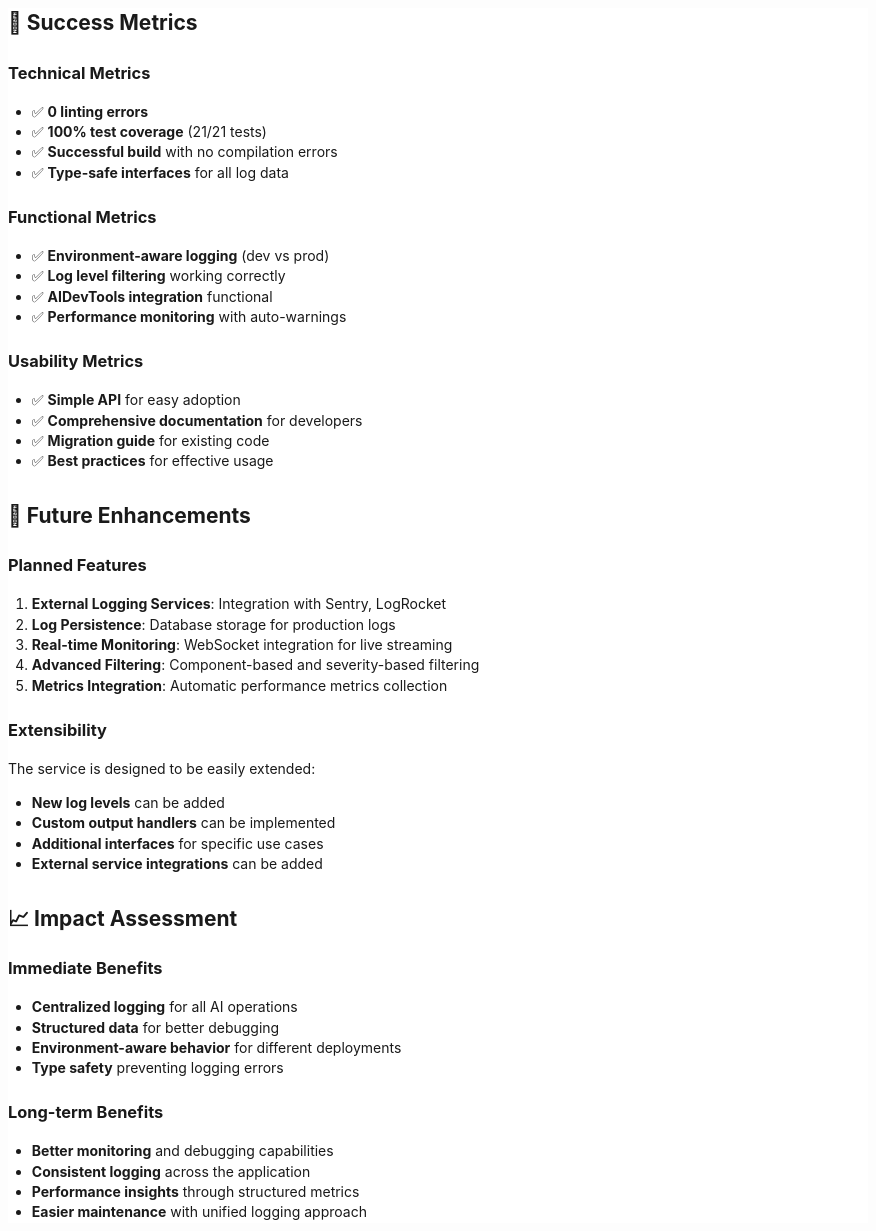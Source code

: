 ## 🎯 **Success Metrics**

### **Technical Metrics**
- ✅ **0 linting errors**
- ✅ **100% test coverage** (21/21 tests)
- ✅ **Successful build** with no compilation errors
- ✅ **Type-safe interfaces** for all log data

### **Functional Metrics**
- ✅ **Environment-aware logging** (dev vs prod)
- ✅ **Log level filtering** working correctly
- ✅ **AIDevTools integration** functional
- ✅ **Performance monitoring** with auto-warnings

### **Usability Metrics**
- ✅ **Simple API** for easy adoption
- ✅ **Comprehensive documentation** for developers
- ✅ **Migration guide** for existing code
- ✅ **Best practices** for effective usage

## 🔮 **Future Enhancements**

### **Planned Features**
1. **External Logging Services**: Integration with Sentry, LogRocket
2. **Log Persistence**: Database storage for production logs
3. **Real-time Monitoring**: WebSocket integration for live streaming
4. **Advanced Filtering**: Component-based and severity-based filtering
5. **Metrics Integration**: Automatic performance metrics collection

### **Extensibility**
The service is designed to be easily extended:
- **New log levels** can be added
- **Custom output handlers** can be implemented
- **Additional interfaces** for specific use cases
- **External service integrations** can be added

## 📈 **Impact Assessment**

### **Immediate Benefits**
- **Centralized logging** for all AI operations
- **Structured data** for better debugging
- **Environment-aware behavior** for different deployments
- **Type safety** preventing logging errors

### **Long-term Benefits**
- **Better monitoring** and debugging capabilities
- **Consistent logging** across the application
- **Performance insights** through structured metrics
- **Easier maintenance** with unified logging approach
